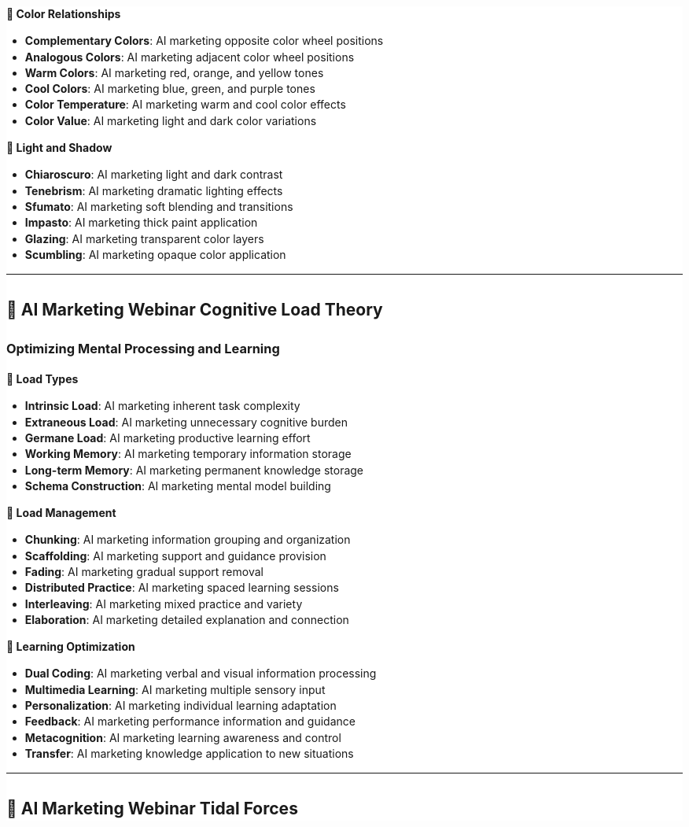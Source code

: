 **🎨 Color Relationships**
- **Complementary Colors**: AI marketing opposite color wheel positions
- **Analogous Colors**: AI marketing adjacent color wheel positions
- **Warm Colors**: AI marketing red, orange, and yellow tones
- **Cool Colors**: AI marketing blue, green, and purple tones
- **Color Temperature**: AI marketing warm and cool color effects
- **Color Value**: AI marketing light and dark color variations

**🎨 Light and Shadow**
- **Chiaroscuro**: AI marketing light and dark contrast
- **Tenebrism**: AI marketing dramatic lighting effects
- **Sfumato**: AI marketing soft blending and transitions
- **Impasto**: AI marketing thick paint application
- **Glazing**: AI marketing transparent color layers
- **Scumbling**: AI marketing opaque color application

---


## 🧠 AI Marketing Webinar Cognitive Load Theory


### **Optimizing Mental Processing and Learning**

**🧠 Load Types**
- **Intrinsic Load**: AI marketing inherent task complexity
- **Extraneous Load**: AI marketing unnecessary cognitive burden
- **Germane Load**: AI marketing productive learning effort
- **Working Memory**: AI marketing temporary information storage
- **Long-term Memory**: AI marketing permanent knowledge storage
- **Schema Construction**: AI marketing mental model building

**🧠 Load Management**
- **Chunking**: AI marketing information grouping and organization
- **Scaffolding**: AI marketing support and guidance provision
- **Fading**: AI marketing gradual support removal
- **Distributed Practice**: AI marketing spaced learning sessions
- **Interleaving**: AI marketing mixed practice and variety
- **Elaboration**: AI marketing detailed explanation and connection

**🧠 Learning Optimization**
- **Dual Coding**: AI marketing verbal and visual information processing
- **Multimedia Learning**: AI marketing multiple sensory input
- **Personalization**: AI marketing individual learning adaptation
- **Feedback**: AI marketing performance information and guidance
- **Metacognition**: AI marketing learning awareness and control
- **Transfer**: AI marketing knowledge application to new situations

---


## 🌊 AI Marketing Webinar Tidal Forces


